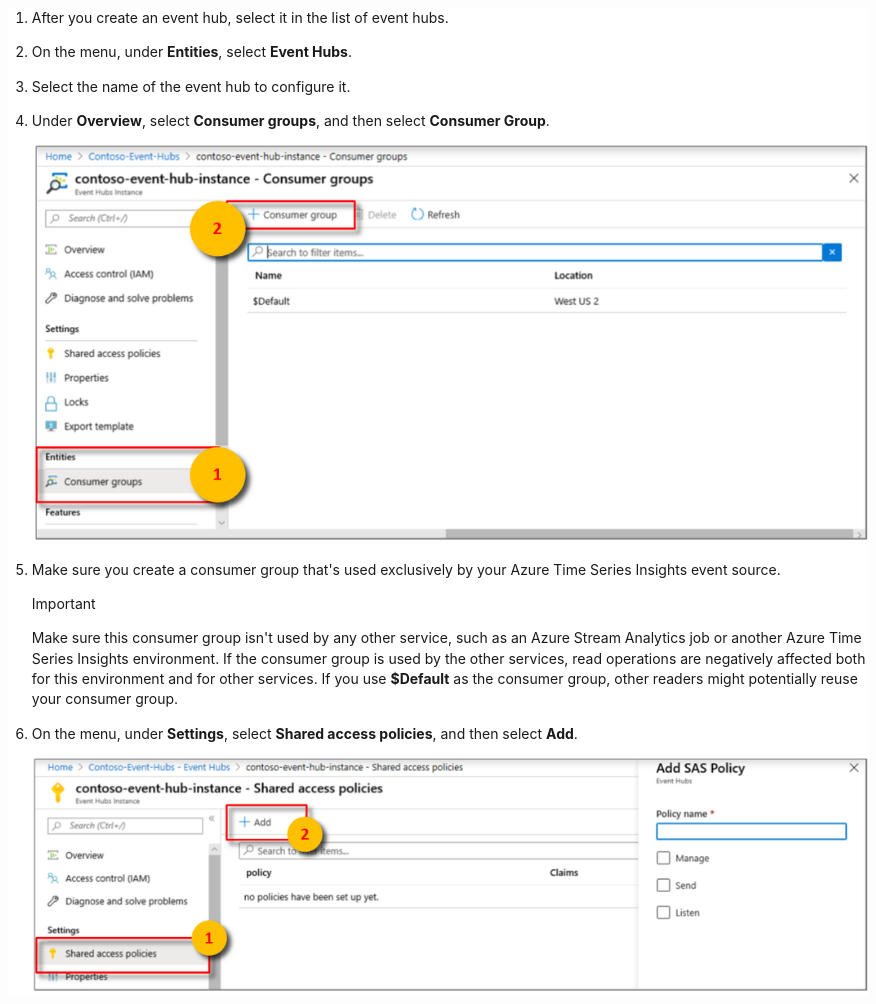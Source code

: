 1. After you create an event hub, select it in the list of event hubs.
1. On the menu, under **Entities**, select **Event Hubs**.
1. Select the name of the event hub to configure it.
1. Under **Overview**, select **Consumer groups**, and then select **Consumer Group**.

    [![Create a consumer group](media/send-events/add-event-hub-consumer-group.png)](media/send-events/add-event-hub-consumer-group.png#lightbox)

1. Make sure you create a consumer group that's used exclusively by your Azure Time Series Insights event source.

    > [!IMPORTANT]
    > Make sure this consumer group isn't used by any other service, such as an Azure Stream Analytics job or another Azure Time Series Insights environment. If the consumer group is used by the other services, read operations are negatively affected both for this environment and for other services. If you use **$Default** as the consumer group, other readers might potentially reuse your consumer group.

1. On the menu, under **Settings**, select **Shared access policies**, and then select **Add**.

    [![Select Shared access policies, and then select the Add button](media/send-events/add-shared-access-policy.png)](media/send-events/add-shared-access-policy.png#lightbox)
